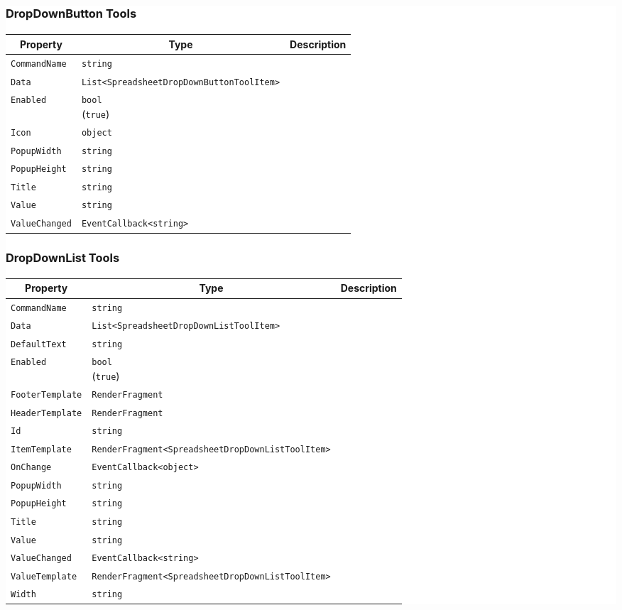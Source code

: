 ### DropDownButton Tools

| Property | Type | Description |
| --- | --- | --- |
| `CommandName` | `string` |  |
| `Data` | `List<SpreadsheetDropDownButtonToolItem>` |  |
| `Enabled` | `bool` <br /> (`true`) |  |
| `Icon` | `object` |  |
| `PopupWidth` | `string` |  |
| `PopupHeight` | `string` |  |
| `Title` | `string` |  |
| `Value` | `string` |  |
| `ValueChanged` | `EventCallback<string>` |  |

### DropDownList Tools

| Property | Type | Description |
| --- | --- | --- |
| `CommandName` | `string` |  |
| `Data` | `List<SpreadsheetDropDownListToolItem>` |  |
| `DefaultText` | `string` |  |
| `Enabled` | `bool` <br /> (`true`) |  |
| `FooterTemplate` | `RenderFragment` | |
| `HeaderTemplate` | `RenderFragment` | |
| `Id` | `string` |  |
| `ItemTemplate` | `RenderFragment<SpreadsheetDropDownListToolItem>` |  |
| `OnChange` | `EventCallback<object>` |  |
| `PopupWidth` | `string` |  |
| `PopupHeight` | `string` |  |
| `Title` | `string` |  |
| `Value` | `string` |  |
| `ValueChanged` | `EventCallback<string>` |  |
| `ValueTemplate` | `RenderFragment<SpreadsheetDropDownListToolItem>` |  |
| `Width` | `string` |  |
